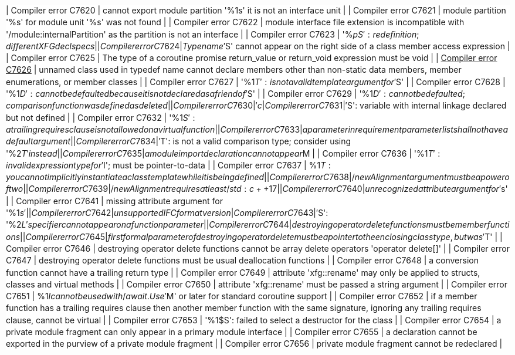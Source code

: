 | Compiler error C7620 | cannot export module partition '%1s' it is not an interface unit |
| Compiler error C7621 | module partition '%s' for module unit '%s' was not found |
| Compiler error C7622 | module interface file extension is incompatible with '/module:internalPartition' as the partition is not an interface |
| Compiler error C7623 | '%$pS': redefinition; different XFG declspecs |
| Compiler error C7624 | Type name '%1$S' cannot appear on the right side of a class member access expression |
| Compiler error C7625 | The type of a coroutine promise return_value or return_void expression must be void |
| [Compiler error C7626](../compiler-warnings/c5208.md) | unnamed class used in typedef name cannot declare members other than non-static data members, member enumerations, or member classes |
| Compiler error C7627 | '%1$T': is not a valid template argument for '%2$S' |
| Compiler error C7628 | '%1$D': cannot be defaulted because it is not declared as a friend of '%2$S' |
| Compiler error C7629 | '%1$D': cannot be defaulted; comparison function was defined as deleted |
| Compiler error C7630 | 'c%s': unsupported C version; using default |
| Compiler error C7631 | '%1$S': variable with internal linkage declared but not defined |
| Compiler error C7632 | '%1$S': a trailing requires clause is not allowed on a virtual function |
| Compiler error C7633 | a parameter in requirement parameter list shall not have a default argument |
| Compiler error C7634 | '%1$T': is not a valid comparison type; consider using '%2$T' instead |
| Compiler error C7635 | a module import declaration cannot appear %$M |
| Compiler error C7636 | '%1$T': invalid expression type for '%2$I'; must be pointer-to-data |
| Compiler error C7637 | %1$T: you cannot implicitly instantiate a class template while it is being defined |
| Compiler error C7638 | /newAlignment argument must be a power of two |
| Compiler error C7639 | /newAlignment requires at least /std:c++17 |
| Compiler error C7640 | unrecognized attribute argument for '%1$s' |
| Compiler error C7641 | missing attribute argument for '%1$s' |
| Compiler error C7642 | unsupported IFC format version %d.%d |
| Compiler error C7643 | '%1$S': '%2$L' specifier cannot appear on a function parameter |
| Compiler error C7644 | destroying operator delete functions must be member functions |
| Compiler error C7645 | first formal parameter of destroying operator delete must be a pointer to the enclosing class type, but was '%$T' |
| Compiler error C7646 | destroying operator delete functions cannot be array delete operators 'operator delete[]' |
| Compiler error C7647 | destroying operator delete functions must be usual deallocation functions |
| Compiler error C7648 | a conversion function cannot have a trailing return type |
| Compiler error C7649 | attribute 'xfg::rename' may only be applied to structs, classes and virtual methods |
| Compiler error C7650 | attribute 'xfg::rename' must be passed a string argument |
| Compiler error C7651 | %1$I cannot be used with /await. Use '%2$M' or later for standard coroutine support |
| Compiler error C7652 | if a member function has a trailing requires clause then another member function with the same signature, ignoring any trailing requires clause, cannot be virtual |
| Compiler error C7653 | '%1$S': failed to select a destructor for the class |
| Compiler error C7654 | a private module fragment can only appear in a primary module interface |
| Compiler error C7655 | a declaration cannot be exported in the purview of a private module fragment |
| Compiler error C7656 | private module fragment cannot be redeclared |